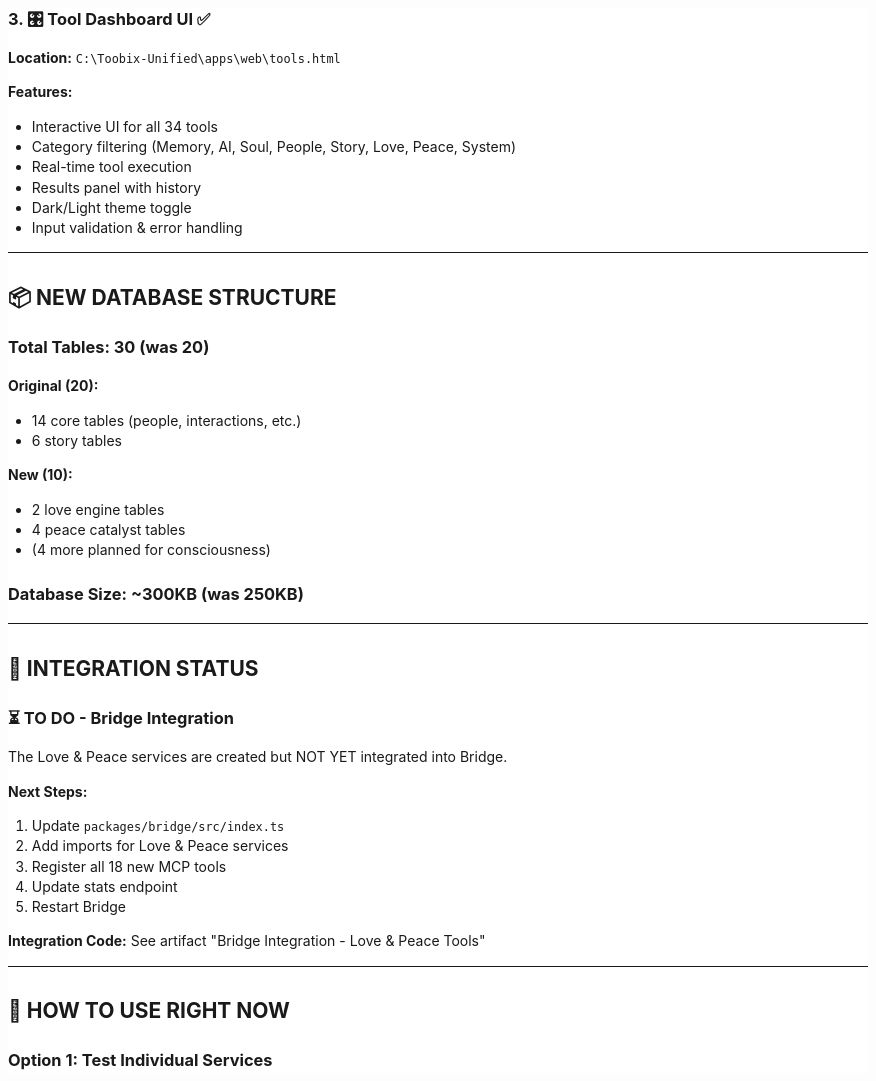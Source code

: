 ### 3. 🎛️ Tool Dashboard UI ✅

**Location:** `C:\Toobix-Unified\apps\web\tools.html`

**Features:**
- Interactive UI for all 34 tools
- Category filtering (Memory, AI, Soul, People, Story, Love, Peace, System)
- Real-time tool execution
- Results panel with history
- Dark/Light theme toggle
- Input validation & error handling

---

## 📦 NEW DATABASE STRUCTURE

### Total Tables: 30 (was 20)

**Original (20):**
- 14 core tables (people, interactions, etc.)
- 6 story tables

**New (10):**
- 2 love engine tables
- 4 peace catalyst tables
- (4 more planned for consciousness)

### Database Size: ~300KB (was 250KB)

---

## 🔧 INTEGRATION STATUS

### ⏳ TO DO - Bridge Integration

The Love & Peace services are created but NOT YET integrated into Bridge.

**Next Steps:**
1. Update `packages/bridge/src/index.ts`
2. Add imports for Love & Peace services
3. Register all 18 new MCP tools
4. Update stats endpoint
5. Restart Bridge

**Integration Code:** See artifact "Bridge Integration - Love & Peace Tools"

---

## 🚀 HOW TO USE RIGHT NOW

### Option 1: Test Individual Services
